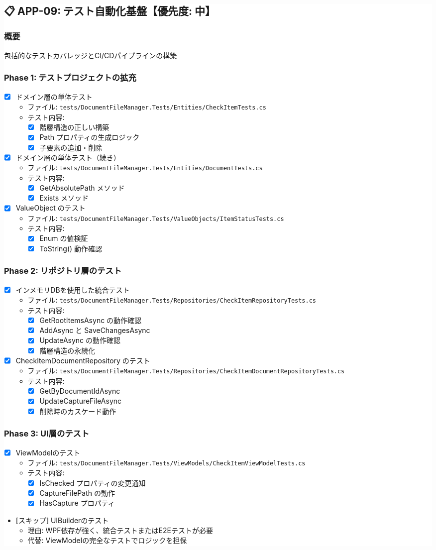 
## 📋 APP-09: テスト自動化基盤【優先度: 中】

### 概要
包括的なテストカバレッジとCI/CDパイプラインの構築

### Phase 1: テストプロジェクトの拡充
- [x] ドメイン層の単体テスト
  - ファイル: `tests/DocumentFileManager.Tests/Entities/CheckItemTests.cs`
  - テスト内容:
    - [x] 階層構造の正しい構築
    - [x] Path プロパティの生成ロジック
    - [x] 子要素の追加・削除

- [x] ドメイン層の単体テスト（続き）
  - ファイル: `tests/DocumentFileManager.Tests/Entities/DocumentTests.cs`
  - テスト内容:
    - [x] GetAbsolutePath メソッド
    - [x] Exists メソッド

- [x] ValueObject のテスト
  - ファイル: `tests/DocumentFileManager.Tests/ValueObjects/ItemStatusTests.cs`
  - テスト内容:
    - [x] Enum の値検証
    - [x] ToString() 動作確認

### Phase 2: リポジトリ層のテスト
- [x] インメモリDBを使用した統合テスト
  - ファイル: `tests/DocumentFileManager.Tests/Repositories/CheckItemRepositoryTests.cs`
  - テスト内容:
    - [x] GetRootItemsAsync の動作確認
    - [x] AddAsync と SaveChangesAsync
    - [x] UpdateAsync の動作確認
    - [x] 階層構造の永続化

- [x] CheckItemDocumentRepository のテスト
  - ファイル: `tests/DocumentFileManager.Tests/Repositories/CheckItemDocumentRepositoryTests.cs`
  - テスト内容:
    - [x] GetByDocumentIdAsync
    - [x] UpdateCaptureFileAsync
    - [x] 削除時のカスケード動作

### Phase 3: UI層のテスト
- [x] ViewModelのテスト
  - ファイル: `tests/DocumentFileManager.Tests/ViewModels/CheckItemViewModelTests.cs`
  - テスト内容:
    - [x] IsChecked プロパティの変更通知
    - [x] CaptureFilePath の動作
    - [x] HasCapture プロパティ

- [スキップ] UIBuilderのテスト
  - 理由: WPF依存が強く、統合テストまたはE2Eテストが必要
  - 代替: ViewModelの完全なテストでロジックを担保
